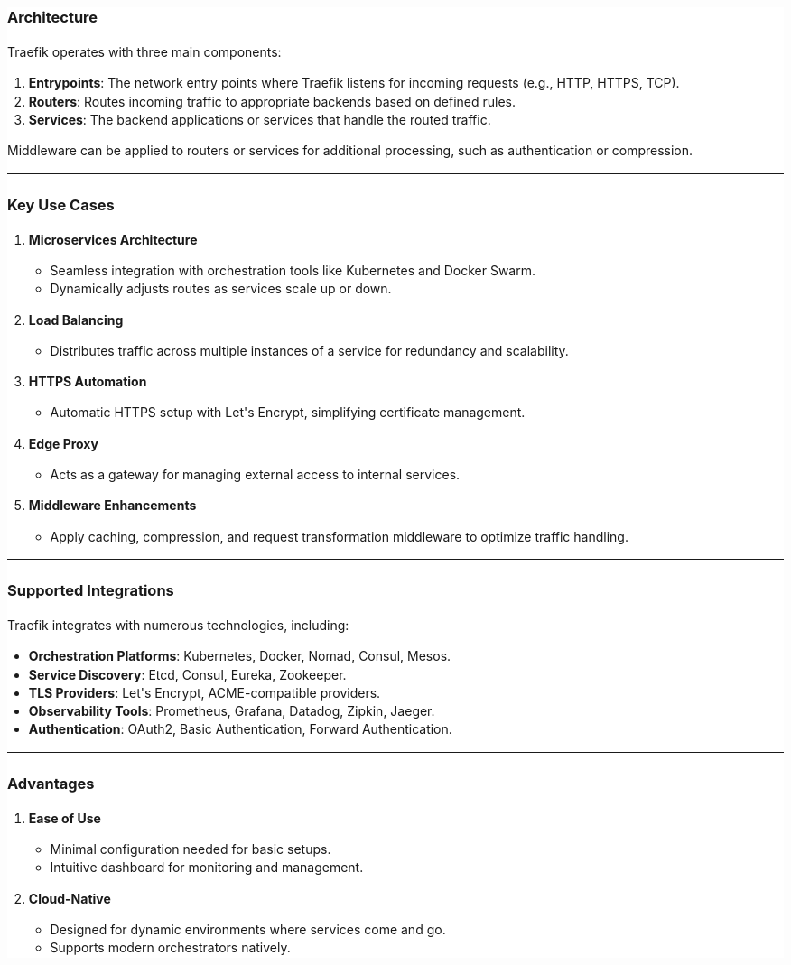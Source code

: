 
### **Architecture**

Traefik operates with three main components:

1. **Entrypoints**: The network entry points where Traefik listens for incoming requests (e.g., HTTP, HTTPS, TCP).
2. **Routers**: Routes incoming traffic to appropriate backends based on defined rules.
3. **Services**: The backend applications or services that handle the routed traffic.

Middleware can be applied to routers or services for additional processing, such as authentication or compression.

---

### **Key Use Cases**

1. **Microservices Architecture**  
   - Seamless integration with orchestration tools like Kubernetes and Docker Swarm.  
   - Dynamically adjusts routes as services scale up or down.

2. **Load Balancing**  
   - Distributes traffic across multiple instances of a service for redundancy and scalability.

3. **HTTPS Automation**  
   - Automatic HTTPS setup with Let's Encrypt, simplifying certificate management.

4. **Edge Proxy**  
   - Acts as a gateway for managing external access to internal services.

5. **Middleware Enhancements**  
   - Apply caching, compression, and request transformation middleware to optimize traffic handling.

---

### **Supported Integrations**

Traefik integrates with numerous technologies, including:

- **Orchestration Platforms**: Kubernetes, Docker, Nomad, Consul, Mesos.
- **Service Discovery**: Etcd, Consul, Eureka, Zookeeper.
- **TLS Providers**: Let's Encrypt, ACME-compatible providers.
- **Observability Tools**: Prometheus, Grafana, Datadog, Zipkin, Jaeger.
- **Authentication**: OAuth2, Basic Authentication, Forward Authentication.

---

### **Advantages**

1. **Ease of Use**  
   - Minimal configuration needed for basic setups.  
   - Intuitive dashboard for monitoring and management.

2. **Cloud-Native**  
   - Designed for dynamic environments where services come and go.  
   - Supports modern orchestrators natively.
